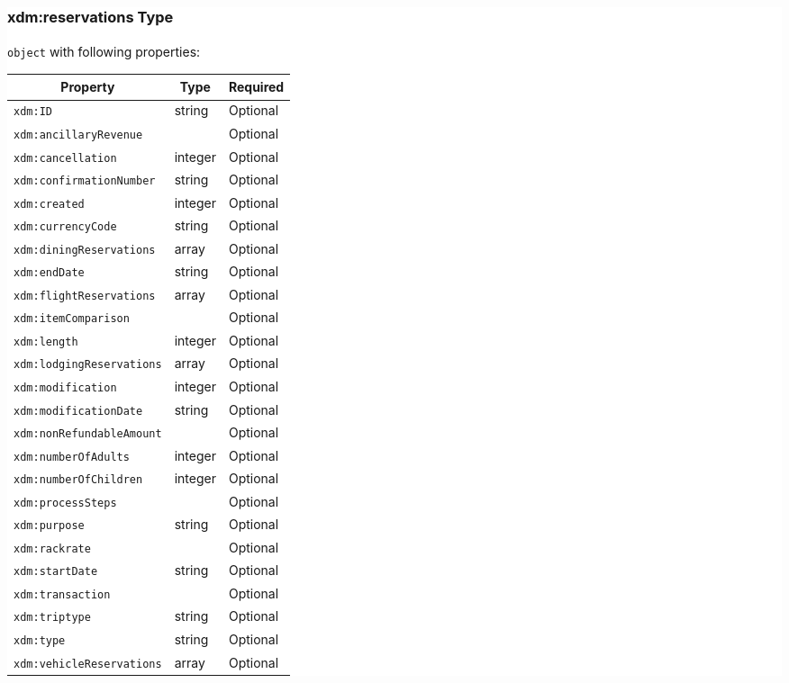 ### xdm:reservations Type


`object` with following properties:


| Property | Type | Required |
|----------|------|----------|
| `xdm:ID`| string | Optional |
| `xdm:ancillaryRevenue`|  | Optional |
| `xdm:cancellation`| integer | Optional |
| `xdm:confirmationNumber`| string | Optional |
| `xdm:created`| integer | Optional |
| `xdm:currencyCode`| string | Optional |
| `xdm:diningReservations`| array | Optional |
| `xdm:endDate`| string | Optional |
| `xdm:flightReservations`| array | Optional |
| `xdm:itemComparison`|  | Optional |
| `xdm:length`| integer | Optional |
| `xdm:lodgingReservations`| array | Optional |
| `xdm:modification`| integer | Optional |
| `xdm:modificationDate`| string | Optional |
| `xdm:nonRefundableAmount`|  | Optional |
| `xdm:numberOfAdults`| integer | Optional |
| `xdm:numberOfChildren`| integer | Optional |
| `xdm:processSteps`|  | Optional |
| `xdm:purpose`| string | Optional |
| `xdm:rackrate`|  | Optional |
| `xdm:startDate`| string | Optional |
| `xdm:transaction`|  | Optional |
| `xdm:triptype`| string | Optional |
| `xdm:type`| string | Optional |
| `xdm:vehicleReservations`| array | Optional |


